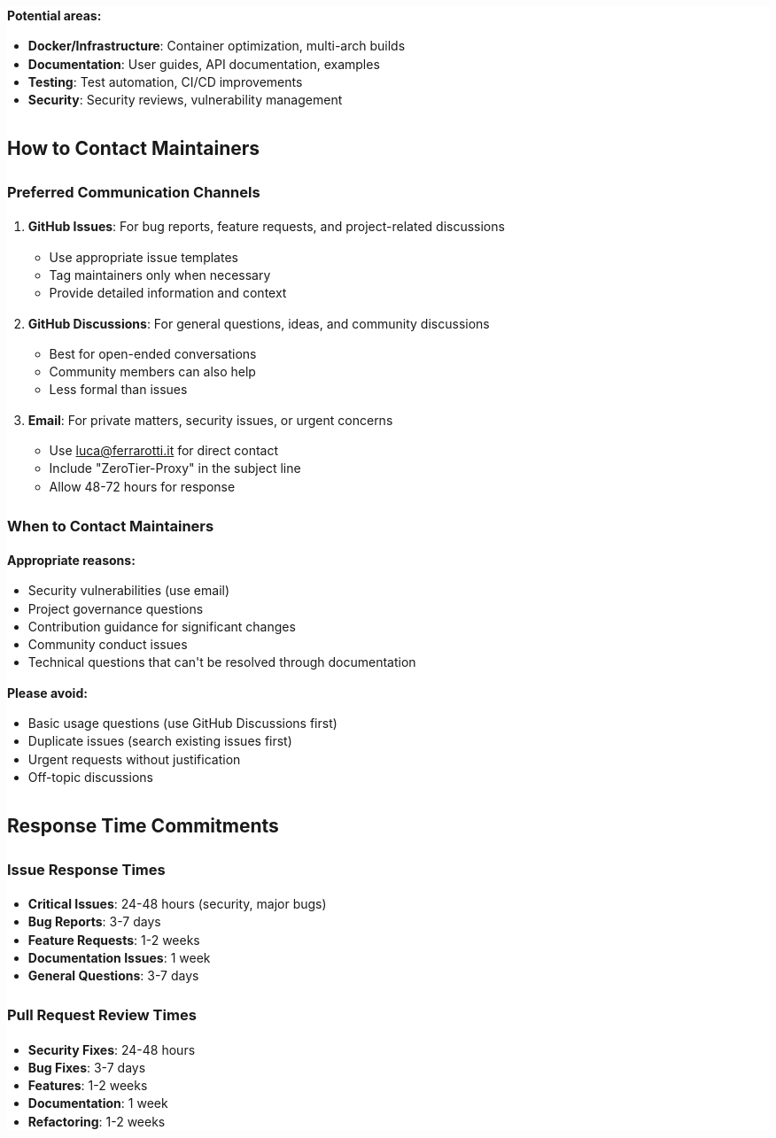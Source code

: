 **Potential areas:**
- **Docker/Infrastructure**: Container optimization, multi-arch builds
- **Documentation**: User guides, API documentation, examples
- **Testing**: Test automation, CI/CD improvements
- **Security**: Security reviews, vulnerability management

## How to Contact Maintainers

### Preferred Communication Channels

1. **GitHub Issues**: For bug reports, feature requests, and project-related discussions
   - Use appropriate issue templates
   - Tag maintainers only when necessary
   - Provide detailed information and context

2. **GitHub Discussions**: For general questions, ideas, and community discussions
   - Best for open-ended conversations
   - Community members can also help
   - Less formal than issues

3. **Email**: For private matters, security issues, or urgent concerns
   - Use luca@ferrarotti.it for direct contact
   - Include "ZeroTier-Proxy" in the subject line
   - Allow 48-72 hours for response

### When to Contact Maintainers

**Appropriate reasons:**
- Security vulnerabilities (use email)
- Project governance questions
- Contribution guidance for significant changes
- Community conduct issues
- Technical questions that can't be resolved through documentation

**Please avoid:**
- Basic usage questions (use GitHub Discussions first)
- Duplicate issues (search existing issues first)
- Urgent requests without justification
- Off-topic discussions

## Response Time Commitments

### Issue Response Times
- **Critical Issues**: 24-48 hours (security, major bugs)
- **Bug Reports**: 3-7 days
- **Feature Requests**: 1-2 weeks
- **Documentation Issues**: 1 week
- **General Questions**: 3-7 days

### Pull Request Review Times
- **Security Fixes**: 24-48 hours
- **Bug Fixes**: 3-7 days
- **Features**: 1-2 weeks
- **Documentation**: 1 week
- **Refactoring**: 1-2 weeks
